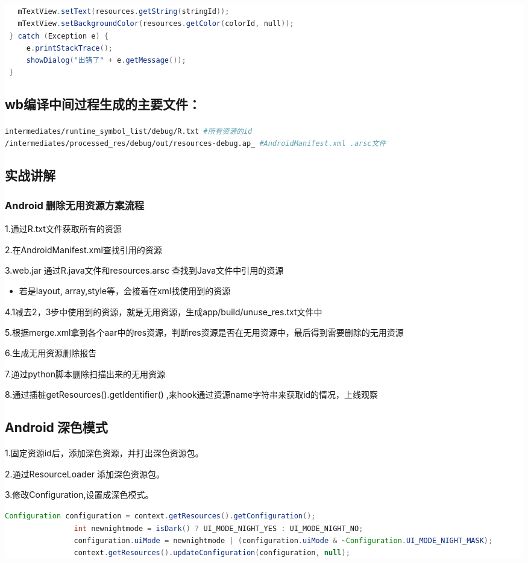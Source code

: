 ```java
   mTextView.setText(resources.getString(stringId));
   mTextView.setBackgroundColor(resources.getColor(colorId, null));
 } catch (Exception e) {
     e.printStackTrace();
     showDialog("出错了" + e.getMessage());
 }
```



## wb编译中间过程生成的主要文件：

```bash
intermediates/runtime_symbol_list/debug/R.txt #所有资源的id
/intermediates/processed_res/debug/out/resources-debug.ap_ #AndroidManifest.xml .arsc文件
```

## 实战讲解

### Android 删除无用资源方案流程

1.通过R.txt文件获取所有的资源

2.在AndroidManifest.xml查找引用的资源

3.web.jar 通过R.java文件和resources.arsc 查找到Java文件中引用的资源

* 若是layout, array,style等，会接着在xml找使用到的资源

4.1减去2，3步中使用到的资源，就是无用资源，生成app/build/unuse_res.txt文件中

5.根据merge.xml拿到各个aar中的res资源，判断res资源是否在无用资源中，最后得到需要删除的无用资源

6.生成无用资源删除报告

7.通过python脚本删除扫描出来的无用资源

8.通过插桩getResources().getIdentifier() ,来hook通过资源name字符串来获取id的情况，上线观察

## Android 深色模式

1.固定资源id后，添加深色资源，并打出深色资源包。

2.通过ResourceLoader 添加深色资源包。

3.修改Configuration,设置成深色模式。

```java
Configuration configuration = context.getResources().getConfiguration();
                int newnightmode = isDark() ? UI_MODE_NIGHT_YES : UI_MODE_NIGHT_NO;
                configuration.uiMode = newnightmode | (configuration.uiMode & ~Configuration.UI_MODE_NIGHT_MASK);
                context.getResources().updateConfiguration(configuration, null);
```

